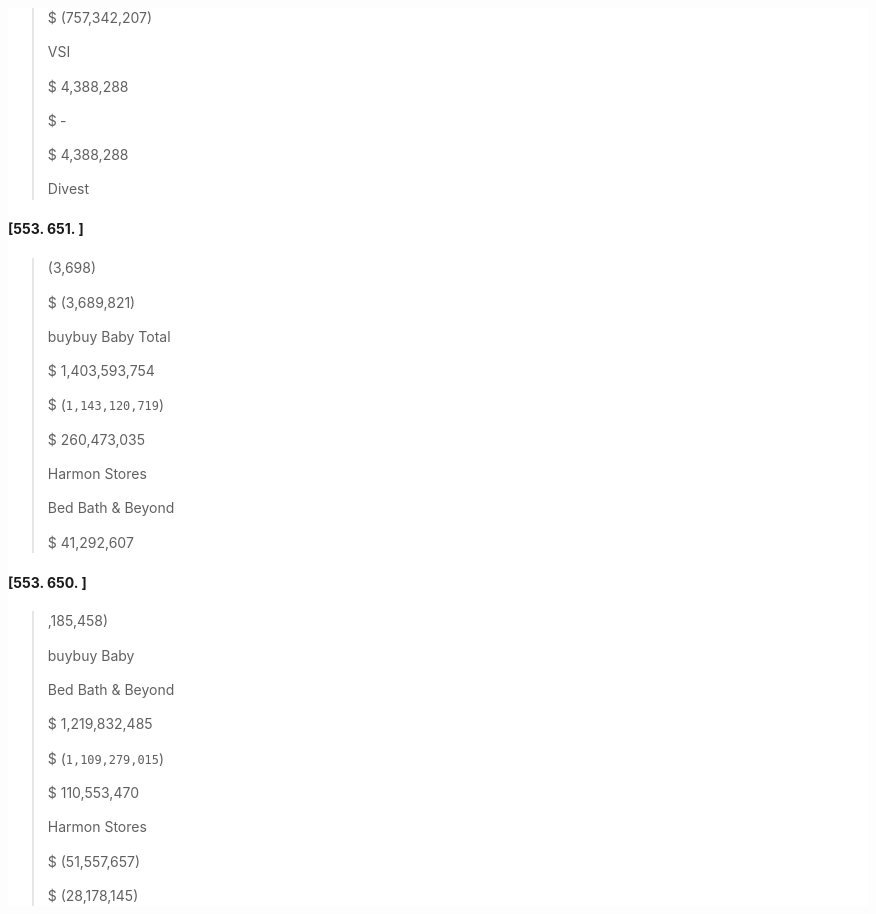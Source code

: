 > \$ \(757,342,207\)
> 
> VSI
> 
> \$ 4,388,288
> 
> \$ ‐
> 
> \$ 4,388,288
> 
> Divest

#### [553. 651. ]
> \(3,698\)
> 
> \$ \(3,689,821\)
> 
> buybuy Baby Total
> 
> \$ 1,403,593,754 
> 
> \$ \(`1,143,120,719`\)
> 
> \$ 260,473,035
> 
> Harmon Stores
> 
> Bed Bath & Beyond
> 
> \$ 41,292,607

#### [553. 650. ]
> ,185,458\)
> 
> buybuy Baby
> 
> Bed Bath & Beyond
> 
> \$ 1,219,832,485 
> 
> \$ \(`1,109,279,015`\)
> 
> \$ 110,553,470
> 
> Harmon Stores
> 
> \$ \(51,557,657\)
> 
> \$ \(28,178,145\)
> 

